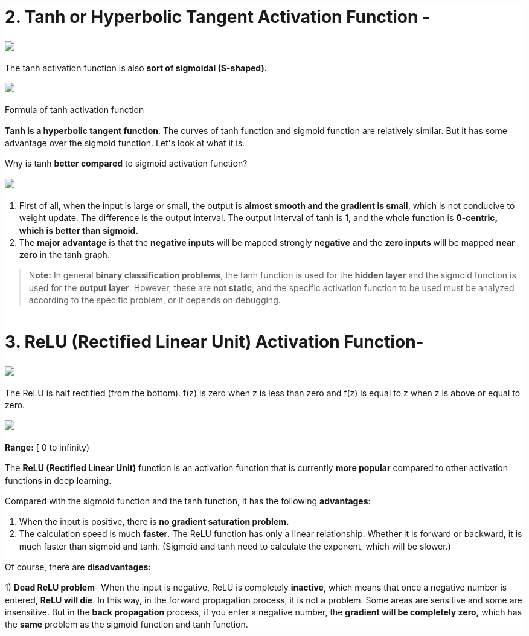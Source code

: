 # 2. Tanh or Hyperbolic Tangent Activation Function -

![](https://miro.medium.com/max/554/1*WeuJzmlt3iNVWsUsvf24Eg.png)

The tanh activation function is also **sort of sigmoidal (S-shaped).**

![](https://miro.medium.com/max/805/1*SBcMLQ2rP77M9uuXYtX0hA.png)

Formula of tanh activation function

**Tanh is a hyperbolic tangent function**. The curves of tanh function and sigmoid function are relatively similar. But it has some advantage over the sigmoid function. Let's look at what it is.

Why is tanh **better compared** to sigmoid activation function?

![](https://miro.medium.com/max/875/1*p5Vbj8YE3l4JdgKOy6YqVg.jpeg)

1.  First of all, when the input is large or small, the output is **almost smooth and the gradient is small**, which is not conducive to weight update. The difference is the output interval. The output interval of tanh is 1, and the whole function is **0-centric, which is better than sigmoid.**
2.  The **major advantage** is that the **negative inputs** will be mapped strongly **negative** and the **zero inputs** will be mapped **near zero** in the tanh graph.

> N**ote:** In general **binary classification problems**, the tanh function is used for the **hidden layer** and the sigmoid function is used for the **output layer**. However, these are **not static**, and the specific activation function to be used must be analyzed according to the specific problem, or it depends on debugging.

# 3. ReLU (Rectified Linear Unit) Activation Function-

![](https://miro.medium.com/max/750/1*jOU3PnNiB0YIH1Y_t-iXng.png)

The ReLU is half rectified (from the bottom). f(z) is zero when z is less than zero and f(z) is equal to z when z is above or equal to zero.

![](https://miro.medium.com/max/636/1*Eav-4gyK6dKvV4MGf-Gq6w.png)

**Range:** [ 0 to infinity)

The **ReLU (Rectified Linear Unit)** function is an activation function that is currently **more popular** compared to other activation functions in deep learning.

Compared with the sigmoid function and the tanh function, it has the following **advantages**:

1.  When the input is positive, there is **no gradient saturation problem.**
2.  The calculation speed is much **faster**. The ReLU function has only a linear relationship. Whether it is forward or backward, it is much faster than sigmoid and tanh. (Sigmoid and tanh need to calculate the exponent, which will be slower.)

Of course, there are **disadvantages:**

1) **Dead ReLU problem**- When the input is negative, ReLU is completely **inactive**, which means that once a negative number is entered, **ReLU will die**. In this way, in the forward propagation process, it is not a problem. Some areas are sensitive and some are insensitive. But in the **back propagation** process, if you enter a negative number, the **gradient will be completely zero,** which has the **same** problem as the sigmoid function and tanh function.
